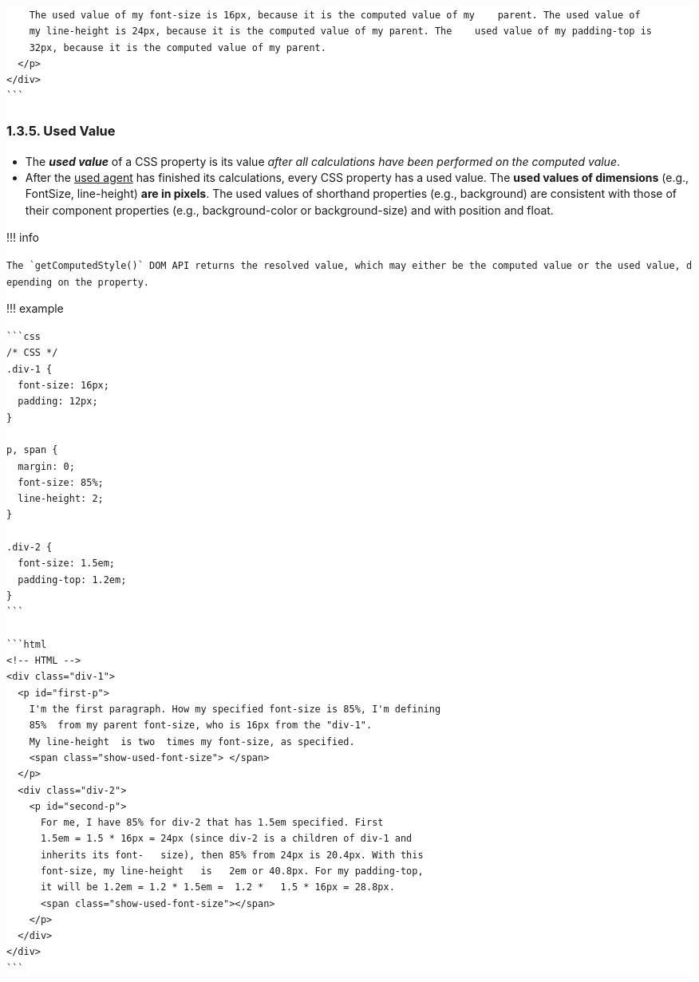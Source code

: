         The used value of my font-size is 16px, because it is the computed value of my    parent. The used value of
        my line-height is 24px, because it is the computed value of my parent. The    used value of my padding-top is
        32px, because it is the computed value of my parent.
      </p>
    </div>
    ```

### 1.3.5. Used Value

- The _**used value**_ of a CSS property is its value _after all calculations have been performed on the computed value_.
- After the [used agent](#21-user-agent) has finished its calculations, every CSS property has a used value. The **used values of dimensions** (e.g., FontSize, line-height) **are in pixels**. The used values of shorthand properties (e.g., background) are consistent with those of their component properties (e.g., background-color or background-size) and with position and float.

!!! info

    The `getComputedStyle()` DOM API returns the resolved value, which may either be the computed value or the used value, depending on the property.

!!! example

    ```css
    /* CSS */
    .div-1 {
      font-size: 16px;
      padding: 12px;
    }

    p, span {
      margin: 0;
      font-size: 85%;
      line-height: 2;
    }

    .div-2 {
      font-size: 1.5em;
      padding-top: 1.2em;
    }
    ```

    ```html
    <!-- HTML -->
    <div class="div-1">
      <p id="first-p">
        I'm the first paragraph. How my specified font-size is 85%, I'm defining
        85%  from my parent font-size, who is 16px from the "div-1".
        My line-height  is two  times my font-size, as specified.
        <span class="show-used-font-size"> </span>
      </p>
      <div class="div-2">
        <p id="second-p">
          For me, I have 85% for div-2 that has 1.5em specified. First
          1.5em = 1.5 * 16px = 24px (since div-2 is a children of div-1 and
          inherits its font-   size), then 85% from 24px is 20.4px. With this
          font-size, my line-height   is   2em or 40.8px. For my padding-top,
          it will be 1.2em = 1.2 * 1.5em =  1.2 *   1.5 * 16px = 28.8px.
          <span class="show-used-font-size"></span>
        </p>
      </div>
    </div>
    ```
